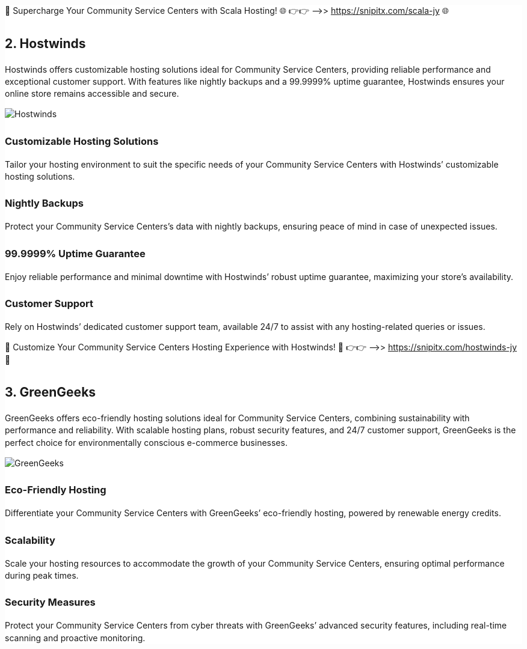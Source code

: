 🚀 Supercharge Your Community Service Centers with Scala Hosting! 🌐
👉👉 -->> https://snipitx.com/scala-jy 🌐

## 2. Hostwinds

Hostwinds offers customizable hosting solutions ideal for Community Service Centers, providing reliable performance and exceptional customer support. With features like nightly backups and a 99.9999% uptime guarantee, Hostwinds ensures your online store remains accessible and secure.

![Hostwinds](https://i.imgur.com/53aSNXx.jpeg "Hostwinds Hosting")

### Customizable Hosting Solutions
Tailor your hosting environment to suit the specific needs of your Community Service Centers with Hostwinds’ customizable hosting solutions.

### Nightly Backups
Protect your Community Service Centers’s data with nightly backups, ensuring peace of mind in case of unexpected issues.

### 99.9999% Uptime Guarantee
Enjoy reliable performance and minimal downtime with Hostwinds’ robust uptime guarantee, maximizing your store’s availability.

### Customer Support
Rely on Hostwinds’ dedicated customer support team, available 24/7 to assist with any hosting-related queries or issues.

🌟 Customize Your Community Service Centers Hosting Experience with Hostwinds! 🚀
👉👉 -->> https://snipitx.com/hostwinds-jy 🚀


## 3. GreenGeeks

GreenGeeks offers eco-friendly hosting solutions ideal for Community Service Centers, combining sustainability with performance and reliability. With scalable hosting plans, robust security features, and 24/7 customer support, GreenGeeks is the perfect choice for environmentally conscious e-commerce businesses.

![GreenGeeks](https://i.imgur.com/eEwuntu.jpg "GreenGeeks Hosting")

### Eco-Friendly Hosting
Differentiate your Community Service Centers with GreenGeeks’ eco-friendly hosting, powered by renewable energy credits.

### Scalability
Scale your hosting resources to accommodate the growth of your Community Service Centers, ensuring optimal performance during peak times.

### Security Measures
Protect your Community Service Centers from cyber threats with GreenGeeks’ advanced security features, including real-time scanning and proactive monitoring.
